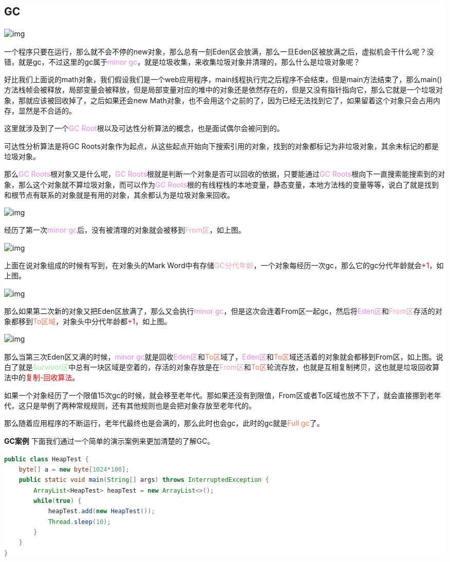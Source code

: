 ## GC

![img](https://img-blog.csdnimg.cn/20191126142038375.png?x-oss-process=image/watermark,type_ZmFuZ3poZW5naGVpdGk,shadow_10,text_aHR0cHM6Ly9wb3RhdG8uYmxvZy5jc2RuLm5ldA==,size_16,color_FFFFFF,t_70)


一个程序只要在运行，那么就不会不停的new对象，那么总有一刻Eden区会放满，那么一旦Eden区被放满之后，虚拟机会干什么呢？没错，就是gc，不过这里的gc属于<font color=#EE82EE>minor gc</font>，就是垃圾收集，来收集垃圾对象并清理的，那么什么是垃圾对象呢？

好比我们上面说的math对象，我们假设我们是一个web应用程序，main线程执行完之后程序不会结束，但是main方法结束了，那么main()方法栈帧会被释放，局部变量会被释放，但是局部变量对应的堆中的对象还是依然存在的，但是又没有指针指向它，那么它就是一个垃圾对象，那就应该被回收掉了，之后如果还会new Math对象，也不会用这个之前的了，因为已经无法找到它了，如果留着这个对象只会占用内存，显然是不合适的。

这里就涉及到了一个<font color=#EE82EE>GC Root</font>根以及可达性分析算法的概念，也是面试偶尔会被问到的。

可达性分析算法是将GC Roots对象作为起点，从这些起点开始向下搜索引用的对象，找到的对象都标记为非垃圾对象，其余未标记的都是垃圾对象。

那么<font color=#EE82EE>GC Roots</font>根对象又是什么呢，<font color=#EE82EE>GC Roots</font>根就是判断一个对象是否可以回收的依据，只要能通过<font color=#EE82EE>GC Roots</font>根向下一直搜索能搜索到的对象，那么这个对象就不算垃圾对象，而可以作为<font color=#EE82EE>GC Roots</font>根的有线程栈的本地变量，静态变量，本地方法栈的变量等等，说白了就是找到和根节点有联系的对象就是有用的对象，其余都认为是垃圾对象来回收。

![img](https://img-blog.csdnimg.cn/20191126145400951.png?x-oss-process=image/watermark,type_ZmFuZ3poZW5naGVpdGk,shadow_10,text_aHR0cHM6Ly9wb3RhdG8uYmxvZy5jc2RuLm5ldA==,size_16,color_FFFFFF,t_70)

经历了第一次<font color=#EE82EE>minor gc</font>后，没有被清理的对象就会被移到<font color=#EEA2AD>From区</font>，如上图。

![img](https://img-blog.csdnimg.cn/20191126145647900.png?x-oss-process=image/watermark,type_ZmFuZ3poZW5naGVpdGk,shadow_10,text_aHR0cHM6Ly9wb3RhdG8uYmxvZy5jc2RuLm5ldA==,size_16,color_FFFFFF,t_70)

上面在说对象组成的时候有写到，在对象头的Mark Word中有存储<font color=#EEA2AD>GC分代年龄</font>，一个对象每经历一次gc，那么它的gc分代年龄就会<font color=red>+1</font>，如上图。

![img](https://img-blog.csdnimg.cn/20191126151319582.png?x-oss-process=image/watermark,type_ZmFuZ3poZW5naGVpdGk,shadow_10,text_aHR0cHM6Ly9wb3RhdG8uYmxvZy5jc2RuLm5ldA==,size_16,color_FFFFFF,t_70)

那么如果第二次新的对象又把Eden区放满了，那么又会执行<font color=#EE82EE>minor gc</font>，但是这次会连着From区一起gc，然后将<font color=#EE82EE>Eden区</font>和<font color=#EEA2AD>From区</font>存活的对象都移到<font color=#FF7256>To区域</font>，对象头中分代年龄都<font color=red>+1</font>，如上图。

![img](https://img-blog.csdnimg.cn/20191126151616936.png?x-oss-process=image/watermark,type_ZmFuZ3poZW5naGVpdGk,shadow_10,text_aHR0cHM6Ly9wb3RhdG8uYmxvZy5jc2RuLm5ldA==,size_16,color_FFFFFF,t_70)

那么当第三次Eden区又满的时候，<font color=#EE82EE>minor gc</font>就是回收<font color=#EE82EE>Eden区</font>和<font color=#FF7256>To区</font>域了，<font color=#EE82EE>Eden区</font>和<font color=#FF7256>To区</font>域还活着的对象就会都移到From区，如上图。说白了就是<font color=#90EE90>Survivor区</font>中总有一块区域是空着的，存活的对象存放是在<font color=#EEA2AD>From区</font>和<font color=#FF7256>To区</font>轮流存放，也就是互相复制拷贝，这也就是垃圾回收算法中的<font color=red>复制-回收算法</font>。

如果一个对象经历了一个限值15次gc的时候，就会移至老年代。那如果还没有到限值，From区或者To区域也放不下了，就会直接挪到老年代，这只是举例了两种常规规则，还有其他规则也是会把对象存放至老年代的。

那么随着应用程序的不断运行，老年代最终也是会满的，那么此时也会gc，此时的gc就是<font color=#FF7256>Full gc</font>了。

**GC案例**
下面我们通过一个简单的演示案例来更加清楚的了解GC。

```java
public class HeapTest {
    byte[] a = new byte[1024*100];
    public static void main(String[] args) throws InterruptedException {
        ArrayList<HeapTest> heapTest = new ArrayList<>();
        while(true) {
            heapTest.add(new HeapTest());
            Thread.sleep(10);
        }
    }
}
```
